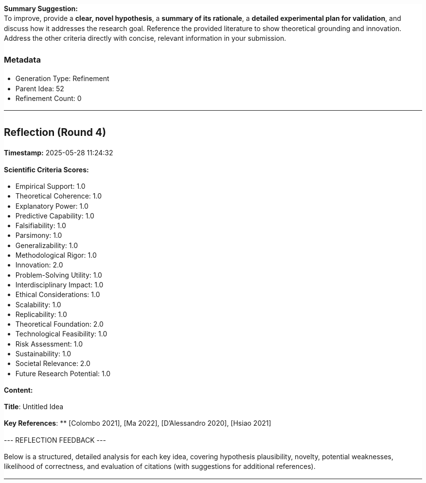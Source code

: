 
**Summary Suggestion:**  
To improve, provide a **clear, novel hypothesis**, a **summary of its rationale**, a **detailed experimental plan for validation**, and discuss how it addresses the research goal. Reference the provided literature to show theoretical grounding and innovation. Address the other criteria directly with concise, relevant information in your submission.

### Metadata

- Generation Type: Refinement
- Parent Idea: 52
- Refinement Count: 0


---

## Reflection (Round 4)

**Timestamp:** 2025-05-28 11:24:32

**Scientific Criteria Scores:**

- Empirical Support: 1.0
- Theoretical Coherence: 1.0
- Explanatory Power: 1.0
- Predictive Capability: 1.0
- Falsifiability: 1.0
- Parsimony: 1.0
- Generalizability: 1.0
- Methodological Rigor: 1.0
- Innovation: 2.0
- Problem-Solving Utility: 1.0
- Interdisciplinary Impact: 1.0
- Ethical Considerations: 1.0
- Scalability: 1.0
- Replicability: 1.0
- Theoretical Foundation: 2.0
- Technological Feasibility: 1.0
- Risk Assessment: 1.0
- Sustainability: 1.0
- Societal Relevance: 2.0
- Future Research Potential: 1.0

**Content:**

**Title**: Untitled Idea

**Key References**: ** [Colombo 2021], [Ma 2022], [D’Alessandro 2020], [Hsiao 2021]

--- REFLECTION FEEDBACK ---

Below is a structured, detailed analysis for each key idea, covering hypothesis plausibility, novelty, potential weaknesses, likelihood of correctness, and evaluation of citations (with suggestions for additional references).

---
